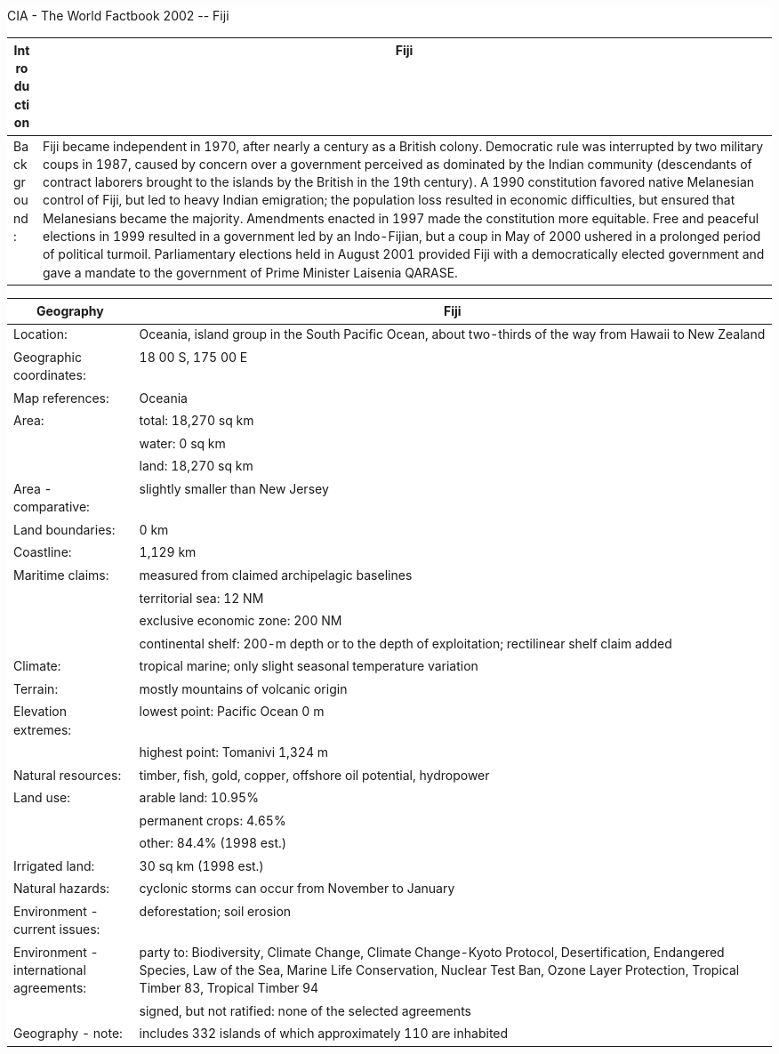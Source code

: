 CIA - The World Factbook 2002 -- Fiji

| Introduction | Fiji |
| --- | --- |
| Background: | Fiji became independent in 1970, after nearly a century as a British colony. Democratic rule was interrupted by two military coups in 1987, caused by concern over a government perceived as dominated by the Indian community (descendants of contract laborers brought to the islands by the British in the 19th century). A 1990 constitution favored native Melanesian control of Fiji, but led to heavy Indian emigration; the population loss resulted in economic difficulties, but ensured that Melanesians became the majority. Amendments enacted in 1997 made the constitution more equitable. Free and peaceful elections in 1999 resulted in a government led by an Indo-Fijian, but a coup in May of 2000 ushered in a prolonged period of political turmoil. Parliamentary elections held in August 2001 provided Fiji with a democratically elected government and gave a mandate to the government of Prime Minister Laisenia QARASE. |

| Geography | Fiji |
| --- | --- |
| Location: | Oceania, island group in the South Pacific Ocean, about two-thirds of the way from Hawaii to New Zealand |
| Geographic coordinates: | 18 00 S, 175 00 E |
| Map references: | Oceania |
| Area: | total: 18,270 sq km |
| | water: 0 sq km |
| | land: 18,270 sq km |
| Area - comparative: | slightly smaller than New Jersey |
| Land boundaries: | 0 km |
| Coastline: | 1,129 km |
| Maritime claims: | measured from claimed archipelagic baselines |
| | territorial sea: 12 NM |
| | exclusive economic zone: 200 NM |
| | continental shelf: 200-m depth or to the depth of exploitation; rectilinear shelf claim added |
| Climate: | tropical marine; only slight seasonal temperature variation |
| Terrain: | mostly mountains of volcanic origin |
| Elevation extremes: | lowest point: Pacific Ocean 0 m |
| | highest point: Tomanivi 1,324 m |
| Natural resources: | timber, fish, gold, copper, offshore oil potential, hydropower |
| Land use: | arable land: 10.95% |
| | permanent crops: 4.65% |
| | other: 84.4% (1998 est.) |
| Irrigated land: | 30 sq km (1998 est.) |
| Natural hazards: | cyclonic storms can occur from November to January |
| Environment - current issues: | deforestation; soil erosion |
| Environment - international agreements: | party to: Biodiversity, Climate Change, Climate Change-Kyoto Protocol, Desertification, Endangered Species, Law of the Sea, Marine Life Conservation, Nuclear Test Ban, Ozone Layer Protection, Tropical Timber 83, Tropical Timber 94 |
| | signed, but not ratified: none of the selected agreements |
| Geography - note: | includes 332 islands of which approximately 110 are inhabited |
